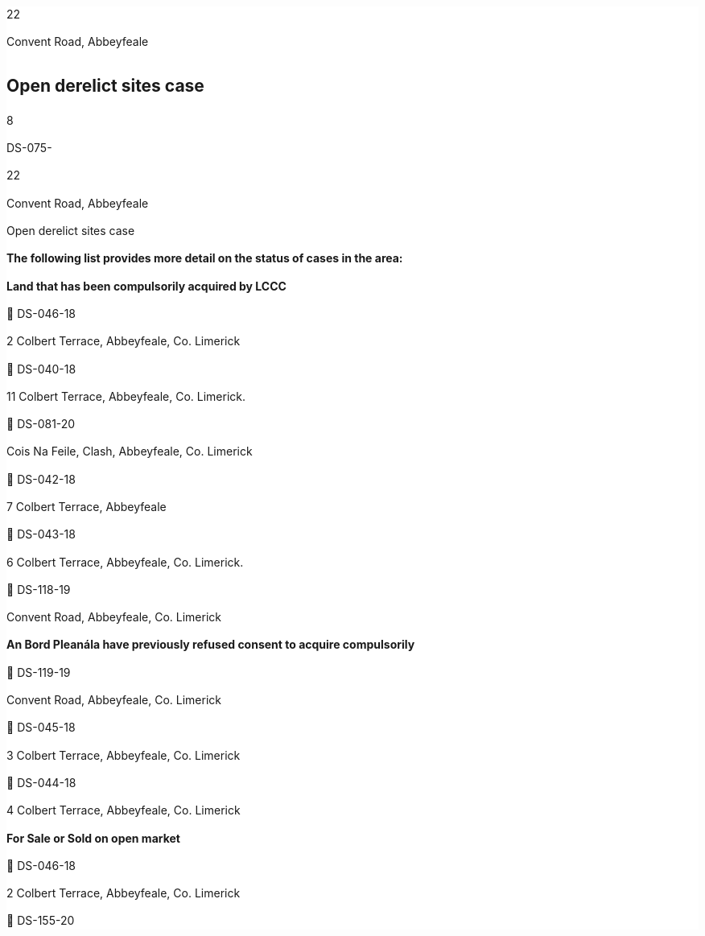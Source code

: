 22

Convent Road, Abbeyfeale

Open derelict sites case
---
8

DS-075-

22

Convent Road, Abbeyfeale

Open derelict sites case

**The following list provides more detail on the status of cases in the area:**

**Land that has been compulsorily acquired by LCCC**

 DS-046-18

2 Colbert Terrace, Abbeyfeale, Co. Limerick

 DS-040-18

11 Colbert Terrace, Abbeyfeale, Co. Limerick.

 DS-081-20

Cois Na Feile, Clash, Abbeyfeale, Co. Limerick

 DS-042-18

7 Colbert Terrace, Abbeyfeale

 DS-043-18

6 Colbert Terrace, Abbeyfeale, Co. Limerick.

 DS-118-19

Convent Road, Abbeyfeale, Co. Limerick

**An Bord Pleanála have previously refused consent to acquire compulsorily**

 DS-119-19

Convent Road, Abbeyfeale, Co. Limerick

 DS-045-18

3 Colbert Terrace, Abbeyfeale, Co. Limerick

 DS-044-18

4 Colbert Terrace, Abbeyfeale, Co. Limerick

**For Sale or Sold on open market**

 DS-046-18

2 Colbert Terrace, Abbeyfeale, Co. Limerick

 DS-155-20
